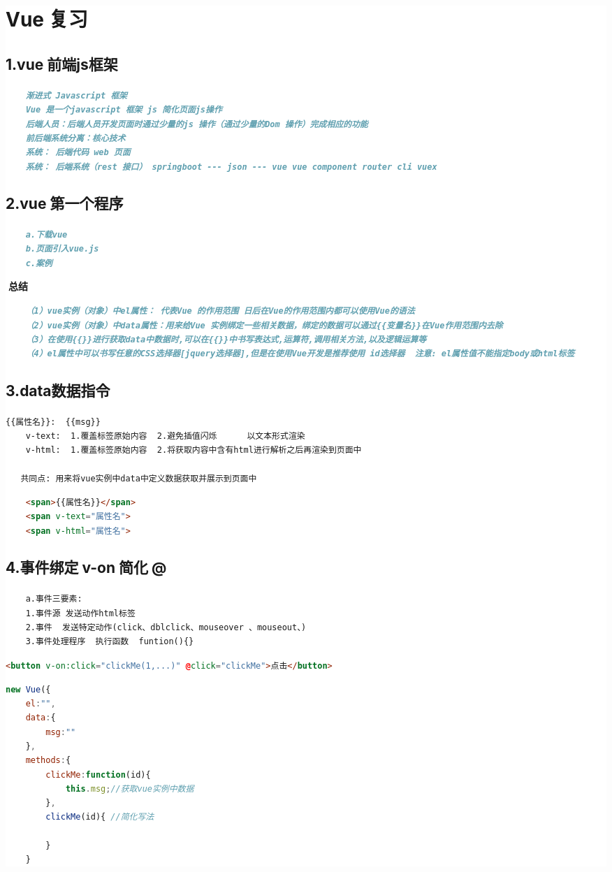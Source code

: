 # Vue 复习

## 1.vue 前端js框架
```markdown
	渐进式 Javascript 框架
	Vue 是一个javascript 框架 js 简化页面js操作
	后端人员：后端人员开发页面时通过少量的js 操作（通过少量的Dom 操作）完成相应的功能
	前后端系统分离：核心技术
	系统： 后端代码 web 页面
	系统： 后端系统（rest 接口） springboot --- json --- vue vue component router cli vuex
```
## 2.vue 第一个程序
```markdown
	a.下载vue
	b.页面引入vue.js
	c.案例
```
​		**总结**
```markdown
	（1）vue实例（对象）中el属性： 代表Vue 的作用范围 日后在Vue的作用范围内都可以使用Vue的语法
	（2）vue实例（对象）中data属性：用来给Vue 实例绑定一些相关数据，绑定的数据可以通过{{变量名}}在Vue作用范围内去除
	（3）在使用{{}}进行获取data中数据时,可以在{{}}中书写表达式,运算符,调用相关方法,以及逻辑运算等
	（4）el属性中可以书写任意的CSS选择器[jquery选择器],但是在使用Vue开发是推荐使用 id选择器  注意: el属性值不能指定body或html标签
```
## 3.data数据指令
```markdown
{{属性名}}:  {{msg}} 
	v-text:  1.覆盖标签原始内容  2.避免插值闪烁      以文本形式渲染
	v-html:  1.覆盖标签原始内容  2.将获取内容中含有html进行解析之后再渲染到页面中 

​	共同点: 用来将vue实例中data中定义数据获取并展示到页面中
```
```html
	<span>{{属性名}}</span>
	<span v-text="属性名">
    <span v-html="属性名">
```
## 4.事件绑定 v-on 简化 @
```markdow
	a.事件三要素: 
	1.事件源 发送动作html标签    
	2.事件  发送特定动作(click、dblclick、mouseover 、mouseout、)  
	3.事件处理程序  执行函数  funtion(){}
```
```html
<button v-on:click="clickMe(1,...)" @click="clickMe">点击</button>
```
```javascript
new Vue({
	el:"",
	data:{
		msg:""
	},
	methods:{
		clickMe:function(id){
			this.msg;//获取vue实例中数据
		},
		clickMe(id){ //简化写法

		}
	}
```